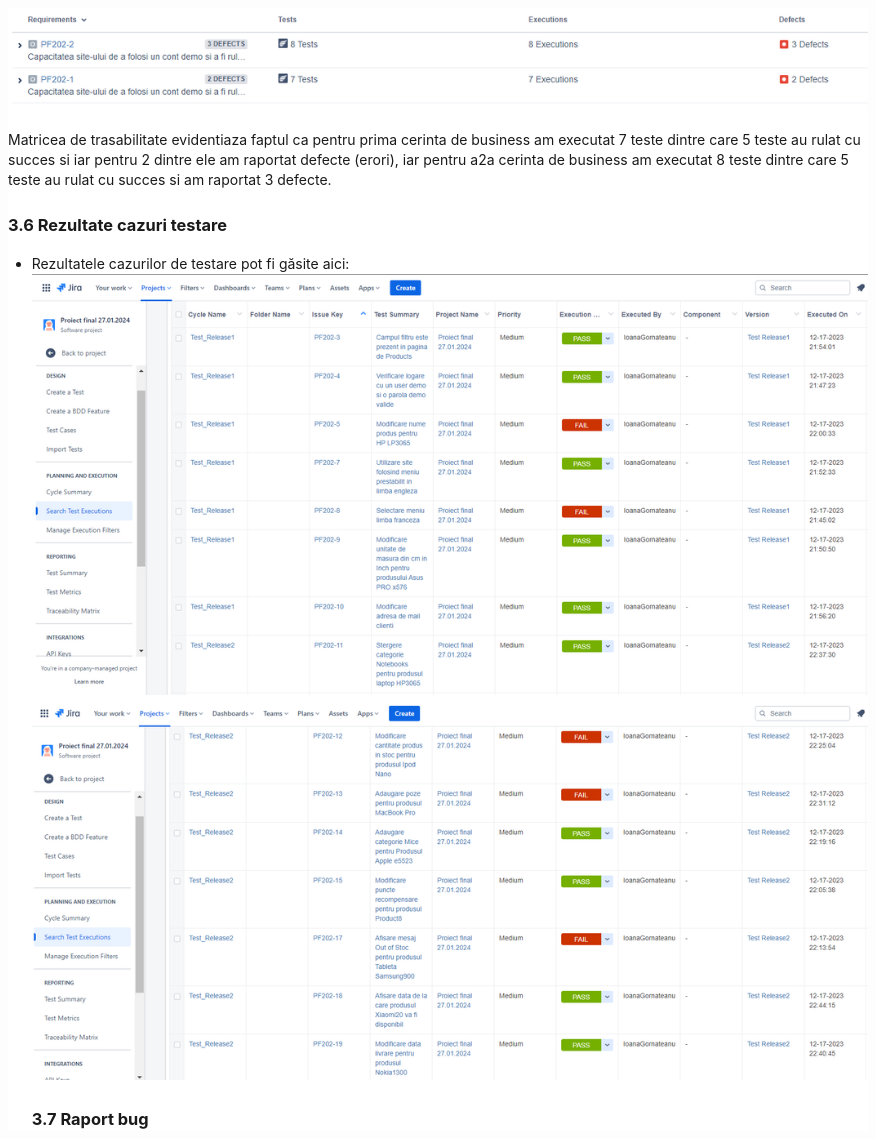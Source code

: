 ![Daily report!](https://github.com/ioanagornateanu/Proiect-final-27.01.2024/blob/main/Matrice%20trasabilitate.png)

Matricea de trasabilitate evidentiaza faptul ca pentru prima cerinta de business am executat 7 teste dintre care 5 teste au rulat cu succes si iar pentru 2 dintre ele am raportat defecte (erori), iar pentru a2a cerinta de business am executat 8 teste dintre care 5 teste au rulat cu succes si am raportat 3 defecte.

  ### 3.6 Rezultate cazuri testare

- Rezultatele cazurilor de testare pot fi găsite aici:![Daily report!](https://github.com/ioanagornateanu/Proiect-final-27.01.2024/blob/main/Test%20execution%201.png)
  ![Daily report!](https://github.com/ioanagornateanu/Proiect-final-27.01.2024/blob/main/Test%20execution%202.png)
   ### 3.7 Raport bug
